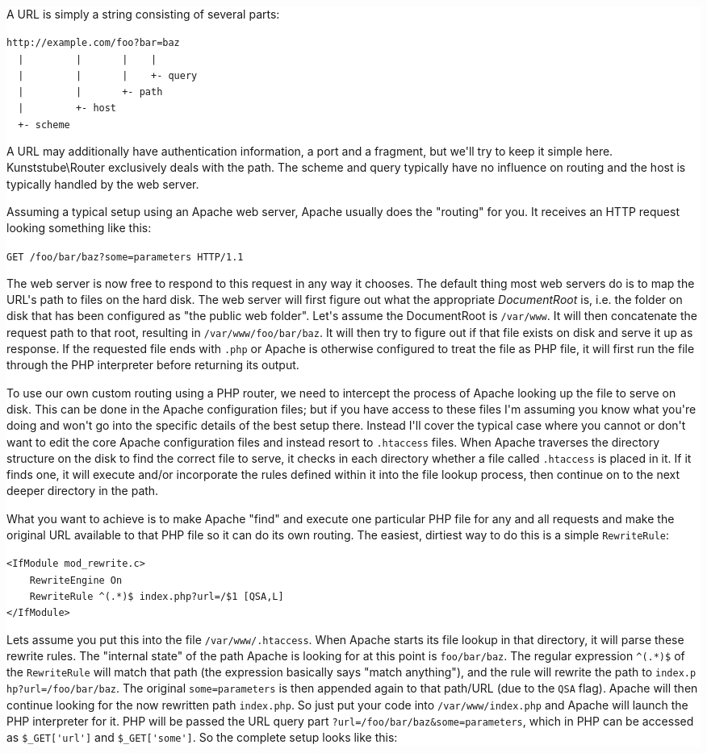 A URL is simply a string consisting of several parts:

    http://example.com/foo?bar=baz
      |         |       |    |
      |         |       |    +- query
      |         |       +- path
      |         +- host
      +- scheme

A URL may additionally have authentication information, a port and a fragment, but we'll try to keep it simple here. Kunststube\Router exclusively deals with the path. The scheme and query typically have no influence on routing and the host is typically handled by the web server.

Assuming a typical setup using an Apache web server, Apache usually does the "routing" for you. It receives an HTTP request looking something like this:

    GET /foo/bar/baz?some=parameters HTTP/1.1

The web server is now free to respond to this request in any way it chooses. The default thing most web servers do is to map the URL's path to files on the hard disk. The web server will first figure out what the appropriate *DocumentRoot* is, i.e. the folder on disk that has been configured as "the public web folder". Let's assume the DocumentRoot is `/var/www`. It will then concatenate the request path to that root, resulting in `/var/www/foo/bar/baz`. It will then try to figure out if that file exists on disk and serve it up as response. If the requested file ends with `.php` or Apache is otherwise configured to treat the file as PHP file, it will first run the file through the PHP interpreter before returning its output.

To use our own custom routing using a PHP router, we need to intercept the process of Apache looking up the file to serve on disk. This can be done in the Apache configuration files; but if you have access to these files I'm assuming you know what you're doing and won't go into the specific details of the best setup there. Instead I'll cover the typical case where you cannot or don't want to edit the core Apache configuration files and instead resort to `.htaccess` files. When Apache traverses the directory structure on the disk to find the correct file to serve, it checks in each directory whether a file called `.htaccess` is placed in it. If it finds one, it will execute and/or incorporate the rules defined within it into the file lookup process, then continue on to the next deeper directory in the path.

What you want to achieve is to make Apache "find" and execute one particular PHP file for any and all requests and make the original URL available to that PHP file so it can do its own routing. The easiest, dirtiest way to do this is a simple `RewriteRule`:

    <IfModule mod_rewrite.c>
        RewriteEngine On
        RewriteRule ^(.*)$ index.php?url=/$1 [QSA,L] 
    </IfModule>

Lets assume you put this into the file `/var/www/.htaccess`. When Apache starts its file lookup in that directory, it will parse these rewrite rules. The "internal state" of the path Apache is looking for at this point is `foo/bar/baz`. The regular expression `^(.*)$` of the `RewriteRule` will match that path (the expression basically says "match anything"), and the rule will rewrite the path to `index.php?url=/foo/bar/baz`. The original `some=parameters` is then appended again to that path/URL (due to the `QSA` flag). Apache will then continue looking for the now rewritten path `index.php`. So just put your code into `/var/www/index.php` and Apache will launch the PHP interpreter for it. PHP will be passed the URL query part `?url=/foo/bar/baz&some=parameters`, which in PHP can be accessed as `$_GET['url']` and `$_GET['some']`. So the complete setup looks like this:
